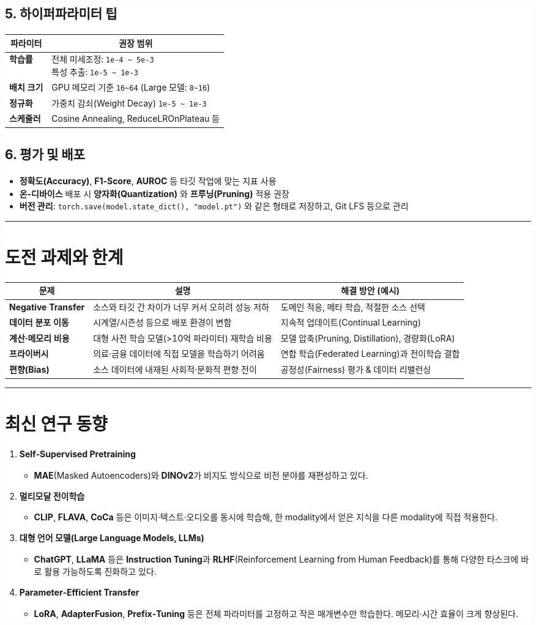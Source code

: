 ## 5. 하이퍼파라미터 팁

| 파라미터 | 권장 범위 |
|----------|-----------|
| **학습률** | 전체 미세조정: `1e-4 ~ 5e-3`<br>특성 추출: `1e-5 ~ 1e-3` |
| **배치 크기** | GPU 메모리 기준 `16~64` (Large 모델: `8~16`) |
| **정규화** | 가중치 감쇠(Weight Decay) `1e-5 ~ 1e-3` |
| **스케줄러** | Cosine Annealing, ReduceLROnPlateau 등 |

## 6. 평가 및 배포

* **정확도(Accuracy)**, **F1‑Score**, **AUROC** 등 타깃 작업에 맞는 지표 사용  
* **온‑디바이스** 배포 시 **양자화(Quantization)** 와 **프루닝(Pruning)** 적용 권장  
* **버전 관리**: `torch.save(model.state_dict(), "model.pt")` 와 같은 형태로 저장하고, Git LFS 등으로 관리  

---

# 도전 과제와 한계

| 문제 | 설명 | 해결 방안 (예시) |
|------|------|----------------|
| **Negative Transfer** | 소스와 타깃 간 차이가 너무 커서 오히려 성능 저하 | 도메인 적응, 메타 학습, 적절한 소스 선택 |
| **데이터 분포 이동** | 시계열/시즌성 등으로 배포 환경이 변함 | 지속적 업데이트(Continual Learning) |
| **계산·메모리 비용** | 대형 사전 학습 모델(>10억 파라미터) 재학습 비용 | 모델 압축(Pruning, Distillation), 경량화(LoRA) |
| **프라이버시** | 의료·금융 데이터에 직접 모델을 학습하기 어려움 | 연합 학습(Federated Learning)과 전이학습 결합 |
| **편향(Bias)** | 소스 데이터에 내재된 사회적·문화적 편향 전이 | 공정성(Fairness) 평가 & 데이터 리밸런싱 |

---

# 최신 연구 동향

1. **Self‑Supervised Pretraining**  
   - **MAE**(Masked Autoencoders)와 **DINOv2**가 비지도 방식으로 비전 분야를 재편성하고 있다.  

2. **멀티모달 전이학습**  
   - **CLIP**, **FLAVA**, **CoCa** 등은 이미지·텍스트·오디오를 동시에 학습해, 한 modality에서 얻은 지식을 다른 modality에 직접 적용한다.  

3. **대형 언어 모델(Large Language Models, LLMs)**  
   - **ChatGPT**, **LLaMA** 등은 **Instruction Tuning**과 **RLHF**(Reinforcement Learning from Human Feedback)를 통해 다양한 타스크에 바로 활용 가능하도록 진화하고 있다.  

4. **Parameter‑Efficient Transfer**  
   - **LoRA**, **AdapterFusion**, **Prefix‑Tuning** 등은 전체 파라미터를 고정하고 작은 매개변수만 학습한다. 메모리·시간 효율이 크게 향상된다.  
